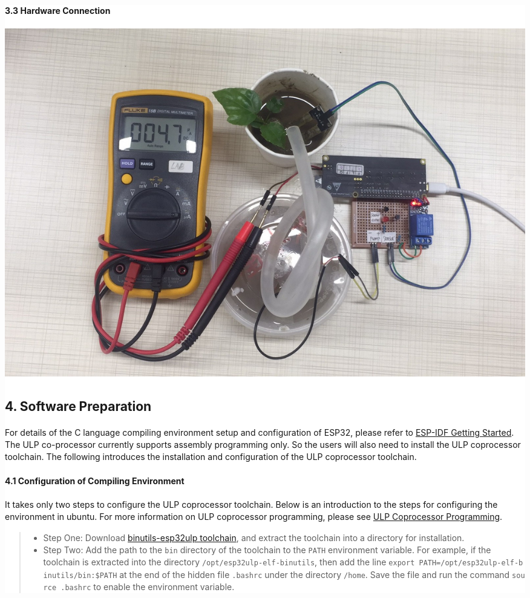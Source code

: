 #### 3.3 Hardware Connection

![](../../../documents/_static/ulp_demo/e_1.jpg)

## 4. Software Preparation
For details of the C language compiling environment setup and configuration of ESP32, please refer to [ESP-IDF Getting Started](https://esp-idf.readthedocs.io/en/latest/get-started/index.html#setup-toolchain). The ULP co-processor currently supports assembly programming only. So the users will also need to install the ULP coprocessor toolchain. The following introduces the installation and configuration of the ULP coprocessor toolchain.

#### 4.1 Configuration of Compiling Environment 
It takes only two steps to configure the ULP coprocessor toolchain. Below is an introduction to the steps for configuring the environment in ubuntu. For more information on ULP coprocessor programming, please see [ULP Coprocessor Programming](http://esp-idf.readthedocs.io/en/latest/api-guides/ulp.html).
>* Step One: Download [binutils-esp32ulp toolchain](https://github.com/espressif/binutils-esp32ulp/wiki#downloads), and extract the toolchain into a directory for installation.
>* Step Two: Add the path to the `bin` directory of the toolchain to the `PATH` environment variable. For example, if the toolchain is extracted into the directory `/opt/esp32ulp-elf-binutils`, then add the line `export PATH=/opt/esp32ulp-elf-binutils/bin:$PATH` at the end of the hidden file `.bashrc` under the directory `/home`. Save the file and run the command `source .bashrc` to enable the environment variable. 
